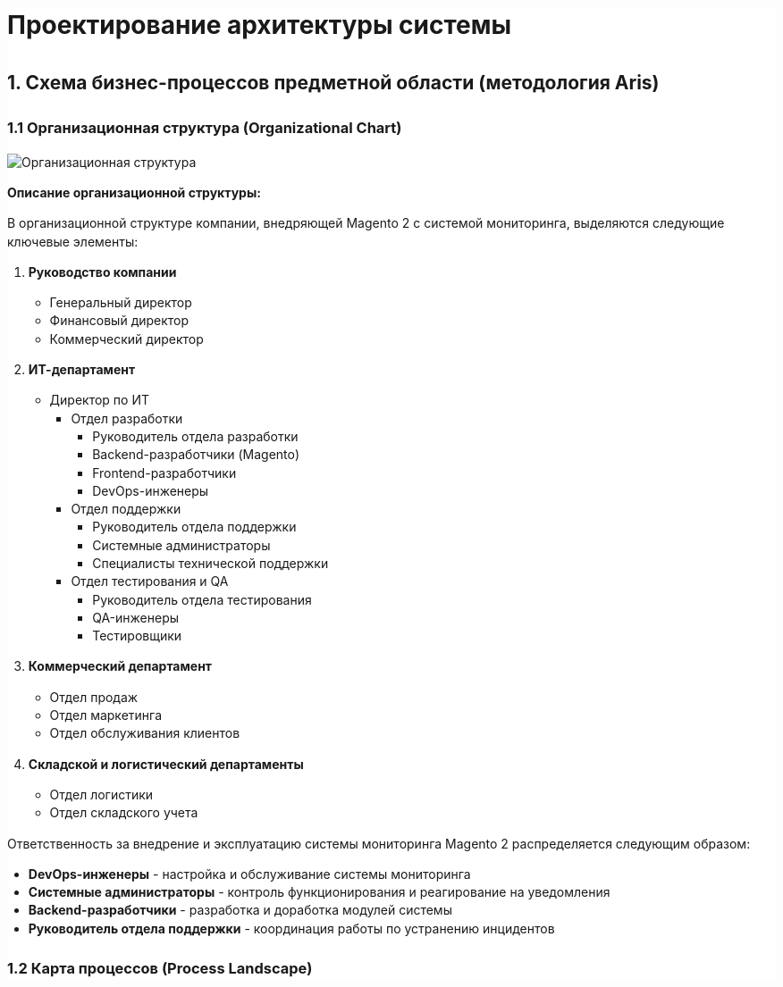 # Проектирование архитектуры системы

## 1. Схема бизнес-процессов предметной области (методология Aris)

### 1.1 Организационная структура (Organizational Chart)

![Организационная структура](./images/org_chart.png)

**Описание организационной структуры:**

В организационной структуре компании, внедряющей Magento 2 с системой мониторинга, выделяются следующие ключевые элементы:

1. **Руководство компании**
   - Генеральный директор
   - Финансовый директор
   - Коммерческий директор

2. **ИТ-департамент**
   - Директор по ИТ
     - Отдел разработки
       - Руководитель отдела разработки
       - Backend-разработчики (Magento)
       - Frontend-разработчики
       - DevOps-инженеры
     - Отдел поддержки
       - Руководитель отдела поддержки
       - Системные администраторы
       - Специалисты технической поддержки
     - Отдел тестирования и QA
       - Руководитель отдела тестирования
       - QA-инженеры
       - Тестировщики

3. **Коммерческий департамент**
   - Отдел продаж
   - Отдел маркетинга
   - Отдел обслуживания клиентов

4. **Складской и логистический департаменты**
   - Отдел логистики
   - Отдел складского учета

Ответственность за внедрение и эксплуатацию системы мониторинга Magento 2 распределяется следующим образом:
- **DevOps-инженеры** - настройка и обслуживание системы мониторинга
- **Системные администраторы** - контроль функционирования и реагирование на уведомления
- **Backend-разработчики** - разработка и доработка модулей системы
- **Руководитель отдела поддержки** - координация работы по устранению инцидентов

### 1.2 Карта процессов (Process Landscape)
